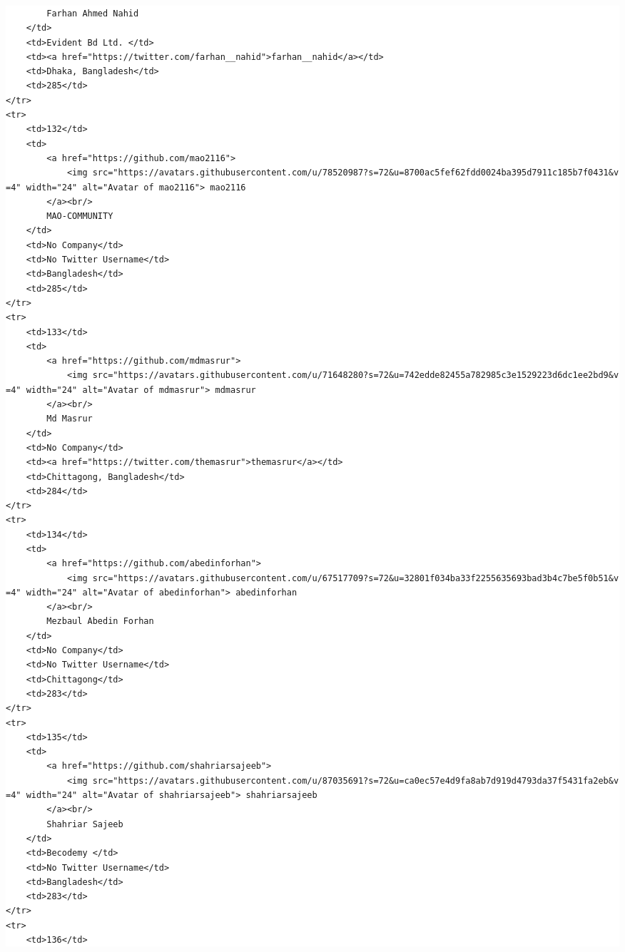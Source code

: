 			Farhan Ahmed Nahid
		</td>
		<td>Evident Bd Ltd. </td>
		<td><a href="https://twitter.com/farhan__nahid">farhan__nahid</a></td>
		<td>Dhaka, Bangladesh</td>
		<td>285</td>
	</tr>
	<tr>
		<td>132</td>
		<td>
			<a href="https://github.com/mao2116">
				<img src="https://avatars.githubusercontent.com/u/78520987?s=72&u=8700ac5fef62fdd0024ba395d7911c185b7f0431&v=4" width="24" alt="Avatar of mao2116"> mao2116
			</a><br/>
			MAO-COMMUNITY
		</td>
		<td>No Company</td>
		<td>No Twitter Username</td>
		<td>Bangladesh</td>
		<td>285</td>
	</tr>
	<tr>
		<td>133</td>
		<td>
			<a href="https://github.com/mdmasrur">
				<img src="https://avatars.githubusercontent.com/u/71648280?s=72&u=742edde82455a782985c3e1529223d6dc1ee2bd9&v=4" width="24" alt="Avatar of mdmasrur"> mdmasrur
			</a><br/>
			Md Masrur
		</td>
		<td>No Company</td>
		<td><a href="https://twitter.com/themasrur">themasrur</a></td>
		<td>Chittagong, Bangladesh</td>
		<td>284</td>
	</tr>
	<tr>
		<td>134</td>
		<td>
			<a href="https://github.com/abedinforhan">
				<img src="https://avatars.githubusercontent.com/u/67517709?s=72&u=32801f034ba33f2255635693bad3b4c7be5f0b51&v=4" width="24" alt="Avatar of abedinforhan"> abedinforhan
			</a><br/>
			Mezbaul Abedin Forhan
		</td>
		<td>No Company</td>
		<td>No Twitter Username</td>
		<td>Chittagong</td>
		<td>283</td>
	</tr>
	<tr>
		<td>135</td>
		<td>
			<a href="https://github.com/shahriarsajeeb">
				<img src="https://avatars.githubusercontent.com/u/87035691?s=72&u=ca0ec57e4d9fa8ab7d919d4793da37f5431fa2eb&v=4" width="24" alt="Avatar of shahriarsajeeb"> shahriarsajeeb
			</a><br/>
			Shahriar Sajeeb
		</td>
		<td>Becodemy </td>
		<td>No Twitter Username</td>
		<td>Bangladesh</td>
		<td>283</td>
	</tr>
	<tr>
		<td>136</td>